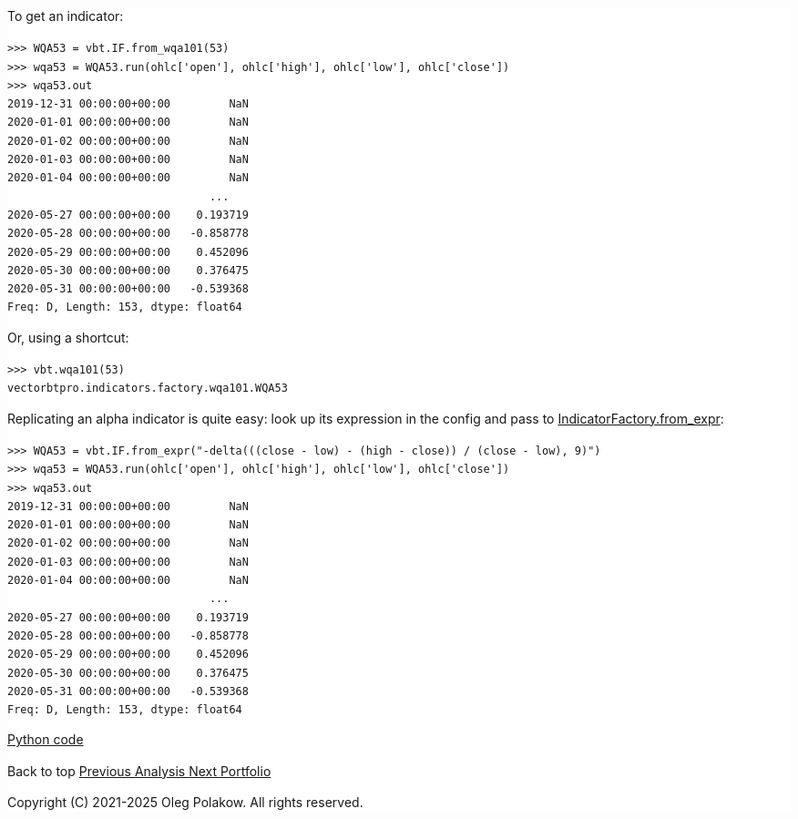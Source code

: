 To get an indicator:
    
    
    >>> WQA53 = vbt.IF.from_wqa101(53)
    >>> wqa53 = WQA53.run(ohlc['open'], ohlc['high'], ohlc['low'], ohlc['close'])
    >>> wqa53.out
    2019-12-31 00:00:00+00:00         NaN
    2020-01-01 00:00:00+00:00         NaN
    2020-01-02 00:00:00+00:00         NaN
    2020-01-03 00:00:00+00:00         NaN
    2020-01-04 00:00:00+00:00         NaN
                                   ...   
    2020-05-27 00:00:00+00:00    0.193719
    2020-05-28 00:00:00+00:00   -0.858778
    2020-05-29 00:00:00+00:00    0.452096
    2020-05-30 00:00:00+00:00    0.376475
    2020-05-31 00:00:00+00:00   -0.539368
    Freq: D, Length: 153, dtype: float64
    

Or, using a shortcut:
    
    
    >>> vbt.wqa101(53)
    vectorbtpro.indicators.factory.wqa101.WQA53
    

Replicating an alpha indicator is quite easy: look up its expression in the config and pass to [IndicatorFactory.from_expr](https://vectorbt.pro/pvt_7a467f6b/api/indicators/factory/#vectorbtpro.indicators.factory.IndicatorFactory.from_expr):
    
    
    >>> WQA53 = vbt.IF.from_expr("-delta(((close - low) - (high - close)) / (close - low), 9)")
    >>> wqa53 = WQA53.run(ohlc['open'], ohlc['high'], ohlc['low'], ohlc['close'])
    >>> wqa53.out
    2019-12-31 00:00:00+00:00         NaN
    2020-01-01 00:00:00+00:00         NaN
    2020-01-02 00:00:00+00:00         NaN
    2020-01-03 00:00:00+00:00         NaN
    2020-01-04 00:00:00+00:00         NaN
                                   ...   
    2020-05-27 00:00:00+00:00    0.193719
    2020-05-28 00:00:00+00:00   -0.858778
    2020-05-29 00:00:00+00:00    0.452096
    2020-05-30 00:00:00+00:00    0.376475
    2020-05-31 00:00:00+00:00   -0.539368
    Freq: D, Length: 153, dtype: float64
    

[ Python code](https://vectorbt.pro/pvt_7a467f6b/assets/jupytext/documentation/indicators/parsers.py.txt)

Back to top  [ Previous  Analysis  ](../analysis/) [ Next  Portfolio  ](../../portfolio/)

Copyright (C) 2021-2025 Oleg Polakow. All rights reserved. 

[ ](https://www.linkedin.com/in/polakowo "www.linkedin.com") [ ](https://github.com/polakowo "github.com")
